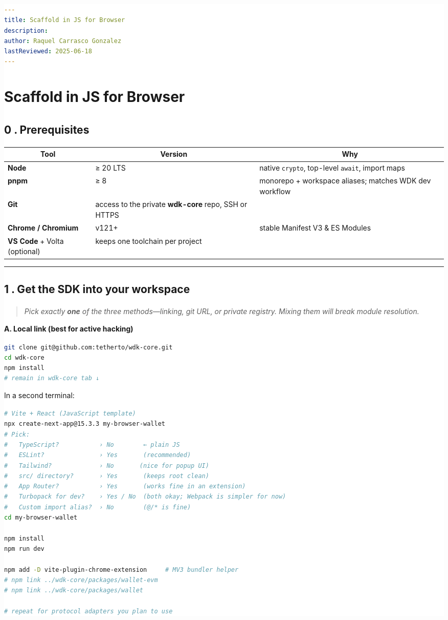 ```yaml
---
title: Scaffold in JS for Browser
description: 
author: Raquel Carrasco Gonzalez
lastReviewed: 2025-06-18
---
```


# Scaffold in JS for Browser

## 0 . Prerequisites

| Tool                           | Version                                               | Why                                                    |
| ------------------------------ | ----------------------------------------------------- | ------------------------------------------------------ |
| **Node**                       | ≥ 20 LTS                                              | native `crypto`, top-level `await`, import maps        |
| **pnpm**                       | ≥ 8                                                   | monorepo + workspace aliases; matches WDK dev workflow |
| **Git**                        | access to the private **wdk-core** repo, SSH or HTTPS |                                                        |
| **Chrome / Chromium**          | v121+                                                 | stable Manifest V3 & ES Modules                        |
| **VS Code** + Volta (optional) | keeps one toolchain per project                       |                                                        |

---

## 1 . Get the SDK into your workspace

> *Pick exactly **one** of the three methods—linking, git URL, or private registry.
> Mixing them will break module resolution.*

**A. Local link (best for active hacking)**

```bash
git clone git@github.com:tetherto/wdk-core.git
cd wdk-core
npm install
# remain in wdk-core tab ↓
```

In a second terminal:

```bash
# Vite + React (JavaScript template)
npx create-next-app@15.3.3 my-browser-wallet
# Pick:
#   TypeScript?           › No        ← plain JS
#   ESLint?               › Yes       (recommended)
#   Tailwind?             › No       (nice for popup UI)
#   src/ directory?       › Yes       (keeps root clean)
#   App Router?           › Yes       (works fine in an extension)
#   Turbopack for dev?    › Yes / No  (both okay; Webpack is simpler for now)
#   Custom import alias?  › No        (@/* is fine)
cd my-browser-wallet

npm install
npm run dev

npm add -D vite-plugin-chrome-extension     # MV3 bundler helper
# npm link ../wdk-core/packages/wallet-evm
# npm link ../wdk-core/packages/wallet

# repeat for protocol adapters you plan to use
```
